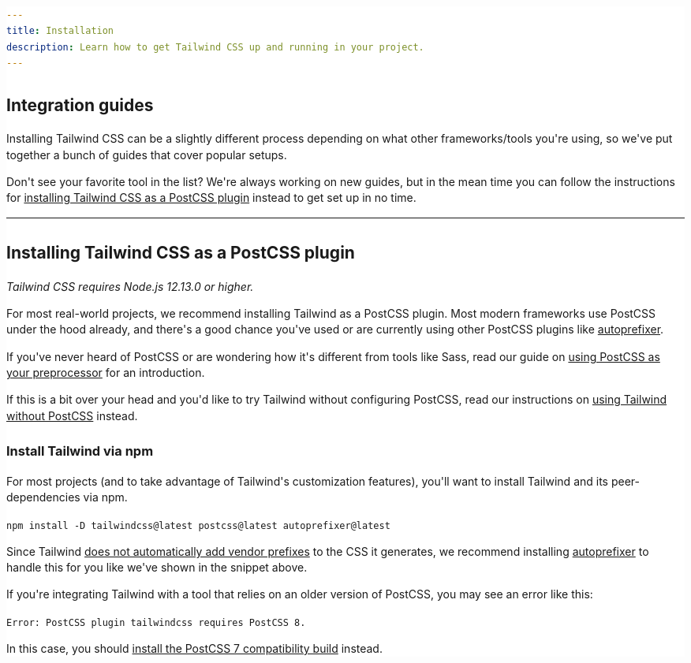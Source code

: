 ```yaml
---
title: Installation
description: Learn how to get Tailwind CSS up and running in your project.
---
```


## Integration guides

Installing Tailwind CSS can be a slightly different process depending on what other frameworks/tools you're using, so we've put together a bunch of guides that cover popular setups.

Don't see your favorite tool in the list? We're always working on new guides, but in the mean time you can follow the instructions for [installing Tailwind CSS as a PostCSS plugin](#installing-tailwind-css-as-a-post-css-plugin) instead to get set up in no time.

---

## Installing Tailwind CSS as a PostCSS plugin

*Tailwind CSS requires Node.js 12.13.0 or higher.*

For most real-world projects, we recommend installing Tailwind as a PostCSS plugin. Most modern frameworks use PostCSS under the hood already, and there's a good chance you've used or are currently using other PostCSS plugins like [autoprefixer](https://github.com/postcss/autoprefixer).

If you've never heard of PostCSS or are wondering how it's different from tools like Sass, read our guide on [using PostCSS as your preprocessor](/docs/using-with-preprocessors#using-post-css-as-your-preprocessor) for an introduction.

If this is a bit over your head and you'd like to try Tailwind without configuring PostCSS, read our instructions on [using Tailwind without PostCSS](#using-tailwind-without-post-css) instead.

### Install Tailwind via npm

For most projects (and to take advantage of Tailwind's customization features), you'll want to install Tailwind and its peer-dependencies via npm.

```shell
npm install -D tailwindcss@latest postcss@latest autoprefixer@latest
```

Since Tailwind [does not automatically add vendor prefixes](/docs/browser-support#vendor-prefixes) to the CSS it generates, we recommend installing [autoprefixer](https://github.com/postcss/autoprefixer) to handle this for you like we've shown in the snippet above.

If you're integrating Tailwind with a tool that relies on an older version of PostCSS, you may see an error like this:

```shell
Error: PostCSS plugin tailwindcss requires PostCSS 8.
```

In this case, you should [install the PostCSS 7 compatibility build](#post-css-7-compatibility-build) instead.
